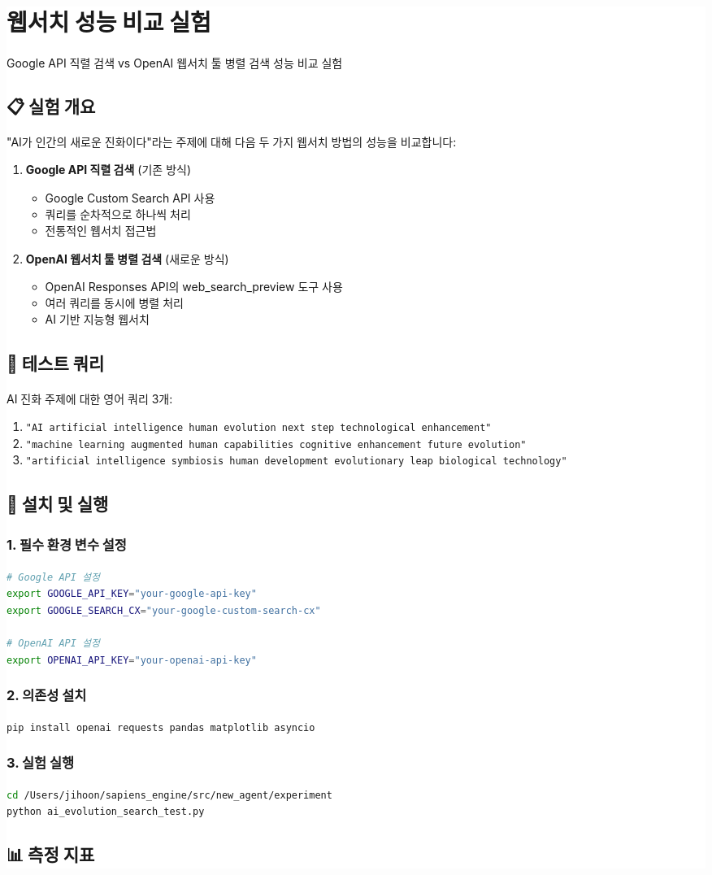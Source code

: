 # 웹서치 성능 비교 실험

Google API 직렬 검색 vs OpenAI 웹서치 툴 병렬 검색 성능 비교 실험

## 📋 실험 개요

"AI가 인간의 새로운 진화이다"라는 주제에 대해 다음 두 가지 웹서치 방법의 성능을 비교합니다:

1. **Google API 직렬 검색** (기존 방식)
   - Google Custom Search API 사용
   - 쿼리를 순차적으로 하나씩 처리
   - 전통적인 웹서치 접근법

2. **OpenAI 웹서치 툴 병렬 검색** (새로운 방식)
   - OpenAI Responses API의 web_search_preview 도구 사용
   - 여러 쿼리를 동시에 병렬 처리
   - AI 기반 지능형 웹서치

## 🧬 테스트 쿼리

AI 진화 주제에 대한 영어 쿼리 3개:
1. `"AI artificial intelligence human evolution next step technological enhancement"`
2. `"machine learning augmented human capabilities cognitive enhancement future evolution"`
3. `"artificial intelligence symbiosis human development evolutionary leap biological technology"`

## 🚀 설치 및 실행

### 1. 필수 환경 변수 설정

```bash
# Google API 설정
export GOOGLE_API_KEY="your-google-api-key"
export GOOGLE_SEARCH_CX="your-google-custom-search-cx"

# OpenAI API 설정
export OPENAI_API_KEY="your-openai-api-key"
```

### 2. 의존성 설치

```bash
pip install openai requests pandas matplotlib asyncio
```

### 3. 실험 실행

```bash
cd /Users/jihoon/sapiens_engine/src/new_agent/experiment
python ai_evolution_search_test.py
```

## 📊 측정 지표
